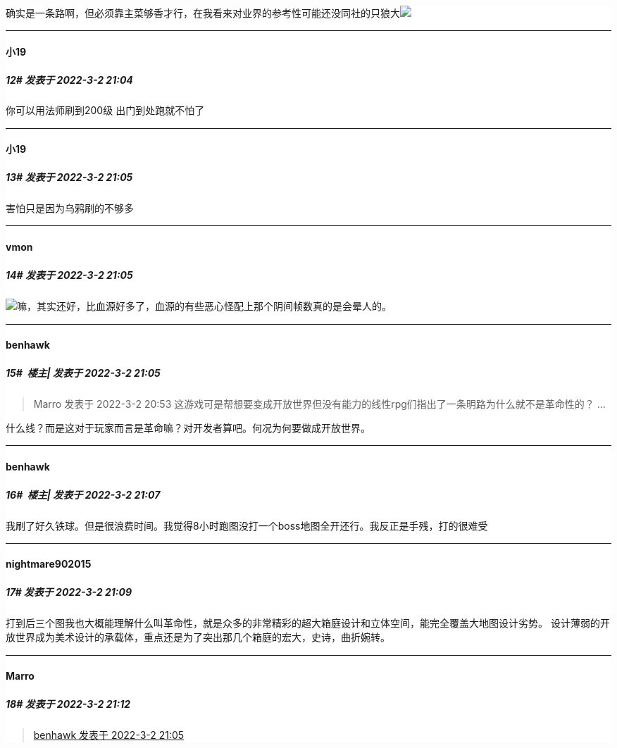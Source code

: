 确实是一条路啊，但必须靠主菜够香才行，在我看来对业界的参考性可能还没同社的只狼大<img src="https://static.saraba1st.com/image/smiley/face2017/245.png" referrerpolicy="no-referrer">

*****

####  小19  
##### 12#       发表于 2022-3-2 21:04

你可以用法师刷到200级 出门到处跑就不怕了

*****

####  小19  
##### 13#       发表于 2022-3-2 21:05

害怕只是因为乌鸦刷的不够多

*****

####  vmon  
##### 14#       发表于 2022-3-2 21:05

<img src="https://static.saraba1st.com/image/smiley/face2017/067.png" referrerpolicy="no-referrer">嘛，其实还好，比血源好多了，血源的有些恶心怪配上那个阴间帧数真的是会晕人的。

*****

####  benhawk  
##### 15#         楼主| 发表于 2022-3-2 21:05

<blockquote>Marro 发表于 2022-3-2 20:53
这游戏可是帮想要变成开放世界但没有能力的线性rpg们指出了一条明路为什么就不是革命性的？ ...</blockquote>
什么线？而是这对于玩家而言是革命嘛？对开发者算吧。何况为何要做成开放世界。

*****

####  benhawk  
##### 16#         楼主| 发表于 2022-3-2 21:07

我刷了好久铁球。但是很浪费时间。我觉得8小时跑图没打一个boss地图全开还行。我反正是手残，打的很难受

*****

####  nightmare902015  
##### 17#       发表于 2022-3-2 21:09

打到后三个图我也大概能理解什么叫革命性，就是众多的非常精彩的超大箱庭设计和立体空间，能完全覆盖大地图设计劣势。
设计薄弱的开放世界成为美术设计的承载体，重点还是为了突出那几个箱庭的宏大，史诗，曲折婉转。

*****

####  Marro  
##### 18#       发表于 2022-3-2 21:12

<blockquote><a href="httphttps://bbs.saraba1st.com/2b/forum.php?mod=redirect&amp;goto=findpost&amp;pid=54894033&amp;ptid=2055624" target="_blank">benhawk 发表于 2022-3-2 21:05</a>

